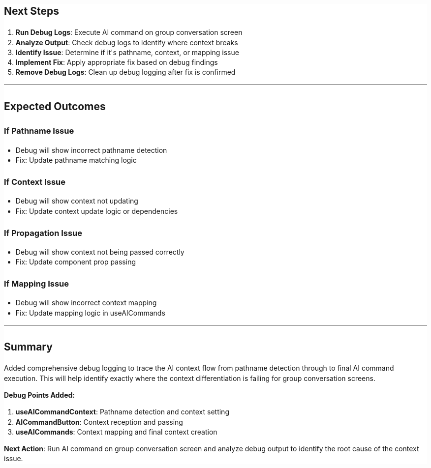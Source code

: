 ## Next Steps

1. **Run Debug Logs**: Execute AI command on group conversation screen
2. **Analyze Output**: Check debug logs to identify where context breaks
3. **Identify Issue**: Determine if it's pathname, context, or mapping issue
4. **Implement Fix**: Apply appropriate fix based on debug findings
5. **Remove Debug Logs**: Clean up debug logging after fix is confirmed

---

## Expected Outcomes

### If Pathname Issue
- Debug will show incorrect pathname detection
- Fix: Update pathname matching logic

### If Context Issue
- Debug will show context not updating
- Fix: Update context update logic or dependencies

### If Propagation Issue
- Debug will show context not being passed correctly
- Fix: Update component prop passing

### If Mapping Issue
- Debug will show incorrect context mapping
- Fix: Update mapping logic in useAICommands

---

## Summary

Added comprehensive debug logging to trace the AI context flow from pathname detection through to final AI command execution. This will help identify exactly where the context differentiation is failing for group conversation screens.

**Debug Points Added:**
1. **useAICommandContext**: Pathname detection and context setting
2. **AICommandButton**: Context reception and passing
3. **useAICommands**: Context mapping and final context creation

**Next Action**: Run AI command on group conversation screen and analyze debug output to identify the root cause of the context issue.
